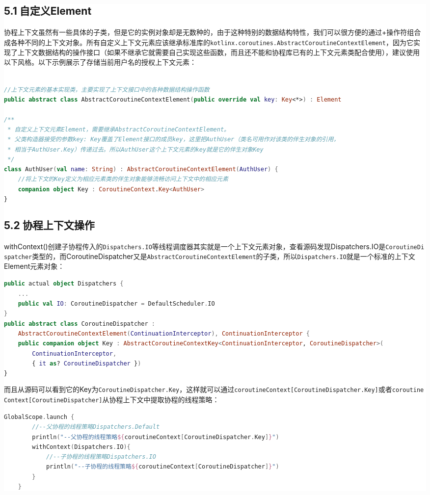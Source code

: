 ## 5.1 自定义Element

协程上下文虽然有一些具体的子类，但是它的实例对象却是无数种的，由于这种特别的数据结构特性，我们可以很方便的通过+操作符组合成各种不同的上下文对象。所有自定义上下文元素应该继承标准库的`kotlinx.coroutines.AbstractCoroutineContextElement`，因为它实现了上下文数据结构的操作接口（如果不继承它就需要自己实现这些函数，而且还不能和协程库已有的上下文元素类配合使用），建议使用以下风格。以下示例展示了存储当前用户名的授权上下文元素：

```kotlin

//上下文元素的基本实现类，主要实现了上下文接口中的各种数据结构操作函数
public abstract class AbstractCoroutineContextElement(public override val key: Key<*>) : Element

/**
 * 自定义上下文元素Element，需要继承AbstractCoroutineContextElement。
 * 父类构造器接受的参数key: Key覆盖了Element接口的成员key，这里把AuthUser（类名可用作对该类的伴生对象的引用，
 * 相当于AuthUser.Key）传递过去。所以AuthUser这个上下文元素的key就是它的伴生对象Key
 */
class AuthUser(val name: String) : AbstractCoroutineContextElement(AuthUser) {
    //将上下文的Key定义为相应元素类的伴生对象能够流畅访问上下文中的相应元素
    companion object Key : CoroutineContext.Key<AuthUser>
}
```

## 5.2 协程上下文操作

withContext()创建子协程传入的`Dispatchers.IO`等线程调度器其实就是一个上下文元素对象，查看源码发现Dispatchers.IO是`CoroutineDispatcher`类型的，而CoroutineDispatcher又是`AbstractCoroutineContextElement`的子类，所以`Dispatchers.IO`就是一个标准的上下文Element元素对象：

```kotlin
public actual object Dispatchers {
	...
 	public val IO: CoroutineDispatcher = DefaultScheduler.IO
}	
public abstract class CoroutineDispatcher :
    AbstractCoroutineContextElement(ContinuationInterceptor), ContinuationInterceptor {
    public companion object Key : AbstractCoroutineContextKey<ContinuationInterceptor, CoroutineDispatcher>(
        ContinuationInterceptor,
        { it as? CoroutineDispatcher })
}
```

而且从源码可以看到它的Key为`CoroutineDispatcher.Key`，这样就可以通过`coroutineContext[CoroutineDispatcher.Key]`或者`coroutineContext[CoroutineDispatcher]`从协程上下文中提取协程的线程策略：

```kotlin
GlobalScope.launch {
        //--父协程的线程策略Dispatchers.Default
        println("--父协程的线程策略${coroutineContext[CoroutineDispatcher.Key]}")
        withContext(Dispatchers.IO){
            //--子协程的线程策略Dispatchers.IO
            println("--子协程的线程策略${coroutineContext[CoroutineDispatcher]}")
        }
    }
```

